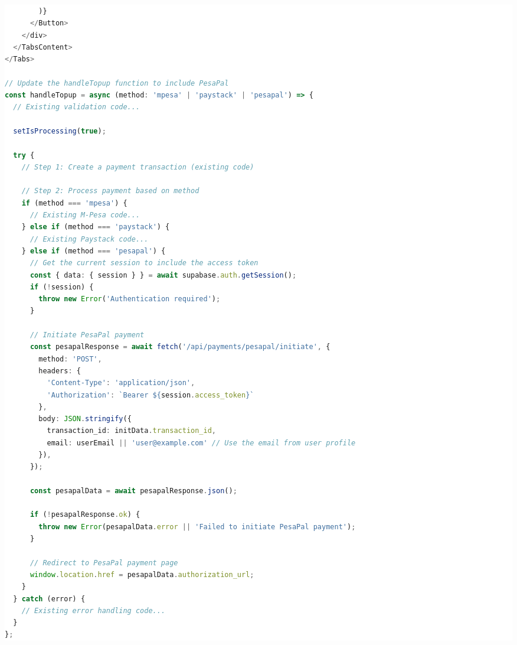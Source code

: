 ```typescript
        )}
      </Button>
    </div>
  </TabsContent>
</Tabs>

// Update the handleTopup function to include PesaPal
const handleTopup = async (method: 'mpesa' | 'paystack' | 'pesapal') => {
  // Existing validation code...
  
  setIsProcessing(true);

  try {
    // Step 1: Create a payment transaction (existing code)
    
    // Step 2: Process payment based on method
    if (method === 'mpesa') {
      // Existing M-Pesa code...
    } else if (method === 'paystack') {
      // Existing Paystack code...
    } else if (method === 'pesapal') {
      // Get the current session to include the access token
      const { data: { session } } = await supabase.auth.getSession();
      if (!session) {
        throw new Error('Authentication required');
      }
      
      // Initiate PesaPal payment
      const pesapalResponse = await fetch('/api/payments/pesapal/initiate', {
        method: 'POST',
        headers: {
          'Content-Type': 'application/json',
          'Authorization': `Bearer ${session.access_token}`
        },
        body: JSON.stringify({
          transaction_id: initData.transaction_id,
          email: userEmail || 'user@example.com' // Use the email from user profile
        }),
      });
      
      const pesapalData = await pesapalResponse.json();
      
      if (!pesapalResponse.ok) {
        throw new Error(pesapalData.error || 'Failed to initiate PesaPal payment');
      }
      
      // Redirect to PesaPal payment page
      window.location.href = pesapalData.authorization_url;
    }
  } catch (error) {
    // Existing error handling code...
  }
};
```
